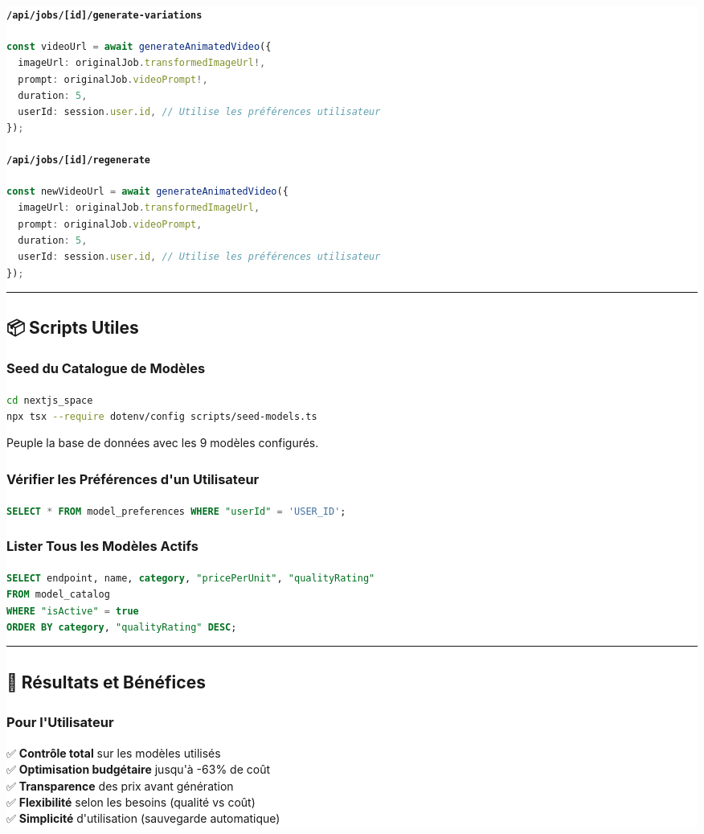 #### `/api/jobs/[id]/generate-variations`
```typescript
const videoUrl = await generateAnimatedVideo({
  imageUrl: originalJob.transformedImageUrl!,
  prompt: originalJob.videoPrompt!,
  duration: 5,
  userId: session.user.id, // Utilise les préférences utilisateur
});
```

#### `/api/jobs/[id]/regenerate`
```typescript
const newVideoUrl = await generateAnimatedVideo({
  imageUrl: originalJob.transformedImageUrl,
  prompt: originalJob.videoPrompt,
  duration: 5,
  userId: session.user.id, // Utilise les préférences utilisateur
});
```

---

## 📦 Scripts Utiles

### Seed du Catalogue de Modèles
```bash
cd nextjs_space
npx tsx --require dotenv/config scripts/seed-models.ts
```

Peuple la base de données avec les 9 modèles configurés.

### Vérifier les Préférences d'un Utilisateur
```sql
SELECT * FROM model_preferences WHERE "userId" = 'USER_ID';
```

### Lister Tous les Modèles Actifs
```sql
SELECT endpoint, name, category, "pricePerUnit", "qualityRating" 
FROM model_catalog 
WHERE "isActive" = true 
ORDER BY category, "qualityRating" DESC;
```

---

## 🎉 Résultats et Bénéfices

### Pour l'Utilisateur

✅ **Contrôle total** sur les modèles utilisés  
✅ **Optimisation budgétaire** jusqu'à -63% de coût  
✅ **Transparence** des prix avant génération  
✅ **Flexibilité** selon les besoins (qualité vs coût)  
✅ **Simplicité** d'utilisation (sauvegarde automatique)

